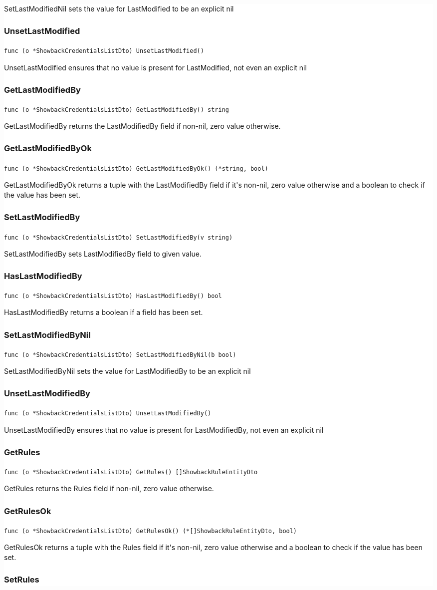  SetLastModifiedNil sets the value for LastModified to be an explicit nil

### UnsetLastModified
`func (o *ShowbackCredentialsListDto) UnsetLastModified()`

UnsetLastModified ensures that no value is present for LastModified, not even an explicit nil
### GetLastModifiedBy

`func (o *ShowbackCredentialsListDto) GetLastModifiedBy() string`

GetLastModifiedBy returns the LastModifiedBy field if non-nil, zero value otherwise.

### GetLastModifiedByOk

`func (o *ShowbackCredentialsListDto) GetLastModifiedByOk() (*string, bool)`

GetLastModifiedByOk returns a tuple with the LastModifiedBy field if it's non-nil, zero value otherwise
and a boolean to check if the value has been set.

### SetLastModifiedBy

`func (o *ShowbackCredentialsListDto) SetLastModifiedBy(v string)`

SetLastModifiedBy sets LastModifiedBy field to given value.

### HasLastModifiedBy

`func (o *ShowbackCredentialsListDto) HasLastModifiedBy() bool`

HasLastModifiedBy returns a boolean if a field has been set.

### SetLastModifiedByNil

`func (o *ShowbackCredentialsListDto) SetLastModifiedByNil(b bool)`

 SetLastModifiedByNil sets the value for LastModifiedBy to be an explicit nil

### UnsetLastModifiedBy
`func (o *ShowbackCredentialsListDto) UnsetLastModifiedBy()`

UnsetLastModifiedBy ensures that no value is present for LastModifiedBy, not even an explicit nil
### GetRules

`func (o *ShowbackCredentialsListDto) GetRules() []ShowbackRuleEntityDto`

GetRules returns the Rules field if non-nil, zero value otherwise.

### GetRulesOk

`func (o *ShowbackCredentialsListDto) GetRulesOk() (*[]ShowbackRuleEntityDto, bool)`

GetRulesOk returns a tuple with the Rules field if it's non-nil, zero value otherwise
and a boolean to check if the value has been set.

### SetRules
